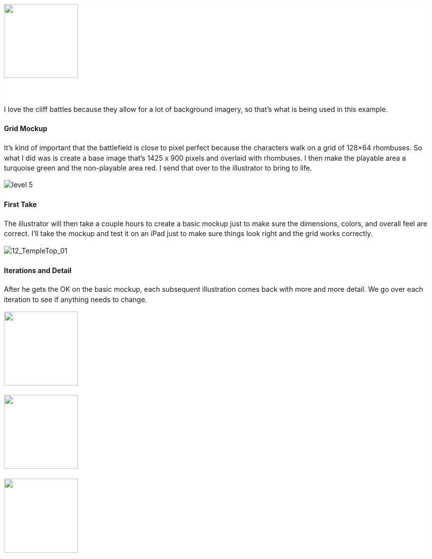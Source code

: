   <dl class='gallery-item'>
    <dt class='gallery-icon landscape'>
      <a href='http://localhost:8888/dofus-combart/'><img width="150" height="150" src="http://localhost:8888/wp-content/uploads/2014/09/dofus-combart-1-150x150.jpg" class="attachment-thumbnail size-thumbnail" alt="" srcset="http://localhost:8888/wp-content/uploads/2014/09/dofus-combart-1-150x150.jpg 150w, http://localhost:8888/wp-content/uploads/2014/09/dofus-combart-1-100x100.jpg 100w" sizes="(max-width: 150px) 100vw, 150px" /></a>
    </dt>
  </dl>
  
  <br style="clear: both" />
</div>

I love the cliff battles because they allow for a lot of background imagery, so that&#8217;s what is being used in this example.

#### Grid Mockup

It&#8217;s kind of important that the battlefield is close to pixel perfect because the characters walk on a grid of 128&#215;64 rhombuses. So what I did was is create a base image that&#8217;s 1425 x 900 pixels and overlaid with rhombuses. I then make the playable area a turquoise green and the non-playable area red. I send that over to the illustrator to bring to life.

<div class="inlineimg">
  <img src="http://localhost:8888/wp-content/uploads/2014/09/level-5-1024x646.jpg" alt="level 5" width="625" height="394" class="alignnone size-large wp-image-1292" />
</div>

#### First Take

The illustrator will then take a couple hours to create a basic mockup just to make sure the dimensions, colors, and overall feel are correct. I&#8217;ll take the mockup and test it on an iPad just to make sure things look right and the grid works correctly.

<div class="inlineimg">
  <img src="http://localhost:8888/wp-content/uploads/2014/09/12_TempleTop_01-1-1024x646.jpg" alt="12_TempleTop_01" width="625" height="394" class="alignnone size-large wp-image-1294" />
</div>

#### Iterations and Detail

After he gets the OK on the basic mockup, each subsequent illustration comes back with more and more detail. We go over each iteration to see if anything needs to change.

<div id='gallery-12' class='gallery galleryid-1284 gallery-columns-3 gallery-size-thumbnail'>
  <dl class='gallery-item'>
    <dt class='gallery-icon landscape'>
      <a href='http://localhost:8888/12_templetop_02/'><img width="150" height="150" src="http://localhost:8888/wp-content/uploads/2014/09/12_TempleTop_02-1-150x150.jpg" class="attachment-thumbnail size-thumbnail" alt="" srcset="http://localhost:8888/wp-content/uploads/2014/09/12_TempleTop_02-1-150x150.jpg 150w, http://localhost:8888/wp-content/uploads/2014/09/12_TempleTop_02-1-100x100.jpg 100w" sizes="(max-width: 150px) 100vw, 150px" /></a>
    </dt>
  </dl>
  
  <dl class='gallery-item'>
    <dt class='gallery-icon landscape'>
      <a href='http://localhost:8888/12_templetop_03/'><img width="150" height="150" src="http://localhost:8888/wp-content/uploads/2014/09/12_TempleTop_03-1-150x150.jpg" class="attachment-thumbnail size-thumbnail" alt="" srcset="http://localhost:8888/wp-content/uploads/2014/09/12_TempleTop_03-1-150x150.jpg 150w, http://localhost:8888/wp-content/uploads/2014/09/12_TempleTop_03-1-100x100.jpg 100w" sizes="(max-width: 150px) 100vw, 150px" /></a>
    </dt>
  </dl>
  
  <dl class='gallery-item'>
    <dt class='gallery-icon landscape'>
      <a href='http://localhost:8888/2014/09/24/level-design-concept-to-creation/12_templetop_04/'><img width="150" height="150" src="http://localhost:8888/wp-content/uploads/2014/09/12_TempleTop_04-1-150x150.jpg" class="attachment-thumbnail size-thumbnail" alt="" srcset="http://localhost:8888/wp-content/uploads/2014/09/12_TempleTop_04-1-150x150.jpg 150w, http://localhost:8888/wp-content/uploads/2014/09/12_TempleTop_04-1-100x100.jpg 100w" sizes="(max-width: 150px) 100vw, 150px" /></a>
    </dt>
  </dl>
  
